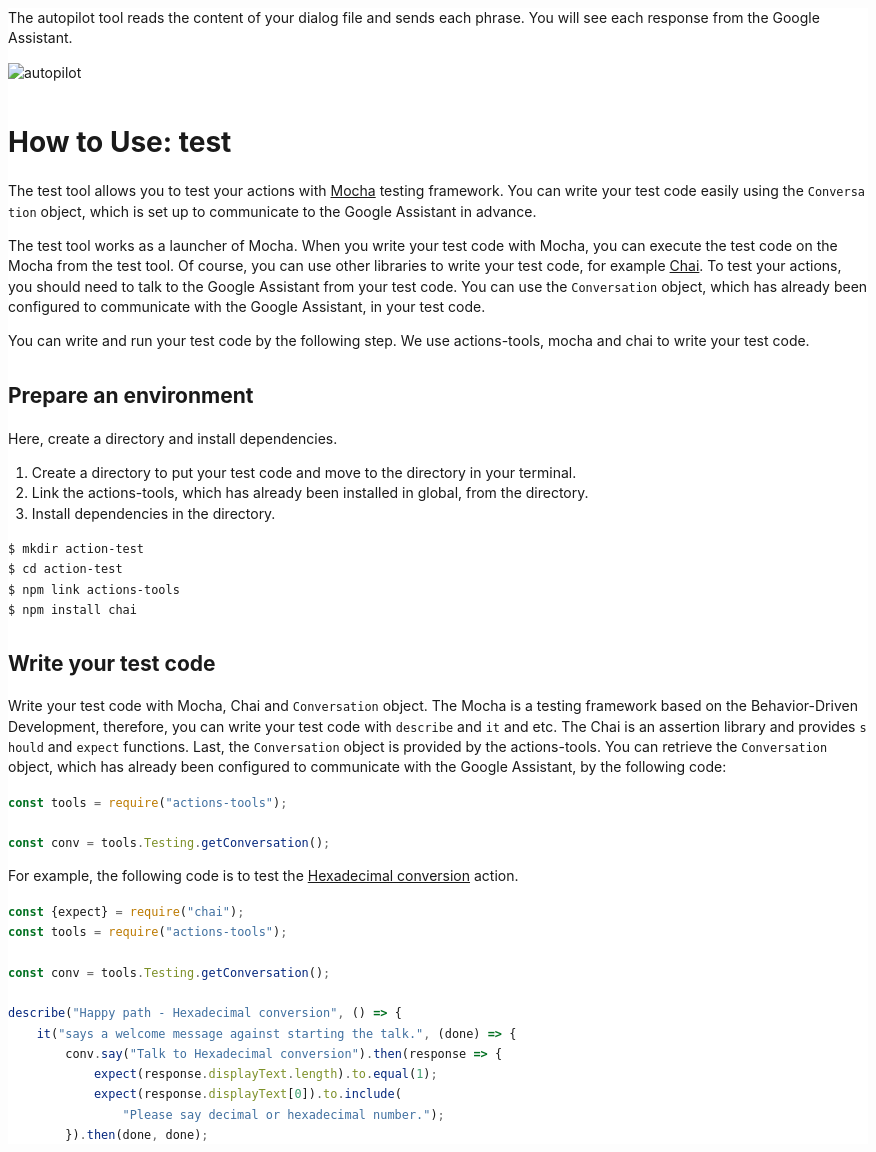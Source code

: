 The autopilot tool reads the content of your dialog file and sends each phrase. You will see each response from the Google Assistant.

![autopilot](https://user-images.githubusercontent.com/261787/47630550-c873d300-db84-11e8-8f7e-4f1afd5baced.png)

# How to Use: test

The test tool allows you to test your actions with [Mocha](https://mochajs.org/) testing framework. You can write your test code easily using the `Conversation` object, which is set up to communicate to the Google Assistant in advance.

The test tool works as a launcher of Mocha. When you write your test code with Mocha, you can execute the test code on the Mocha from the test tool. Of course, you can use other libraries to write your test code, for example [Chai](https://www.chaijs.com/). To test your actions, you should need to talk to the Google Assistant from your test code. You can use the `Conversation` object, which has already been configured to communicate with the Google Assistant, in your test code.

You can write and run your test code by the following step. We use actions-tools, mocha and chai to write your test code.

## Prepare an environment

Here, create a directory and install dependencies.

1. Create a directory to put your test code and move to the directory in your terminal.
1. Link the actions-tools, which has already been installed in global, from the directory.
1. Install dependencies in the directory.

```bash
$ mkdir action-test
$ cd action-test
$ npm link actions-tools
$ npm install chai
```

## Write your test code

Write your test code with Mocha, Chai and `Conversation` object. The Mocha is a testing framework based on the Behavior-Driven Development, therefore, you can write your test code with `describe` and `it` and etc. The Chai is an assertion library and provides `should` and `expect` functions. Last, the `Conversation` object is provided by the actions-tools. You can retrieve the `Conversation` object, which has already been configured to communicate with the Google Assistant, by the following code:

```js
const tools = require("actions-tools");

const conv = tools.Testing.getConversation();
```

For example, the following code is to test the [Hexadecimal conversion](https://assistant.google.com/services/a/uid/0000004bc3374c18?hl=en-US) action.

```js
const {expect} = require("chai");
const tools = require("actions-tools");

const conv = tools.Testing.getConversation();

describe("Happy path - Hexadecimal conversion", () => {
    it("says a welcome message against starting the talk.", (done) => {
        conv.say("Talk to Hexadecimal conversion").then(response => {
            expect(response.displayText.length).to.equal(1);
            expect(response.displayText[0]).to.include(
                "Please say decimal or hexadecimal number.");
        }).then(done, done);
```